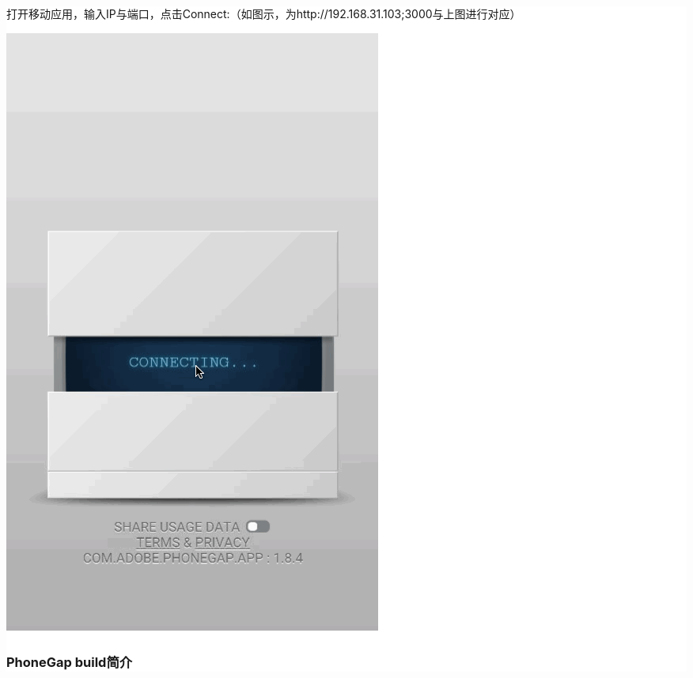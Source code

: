 打开移动应用，输入IP与端口，点击Connect:（如图示，为http://192.168.31.103;3000与上图进行对应）

![connect](assets/connect.gif)



### PhoneGap build简介
